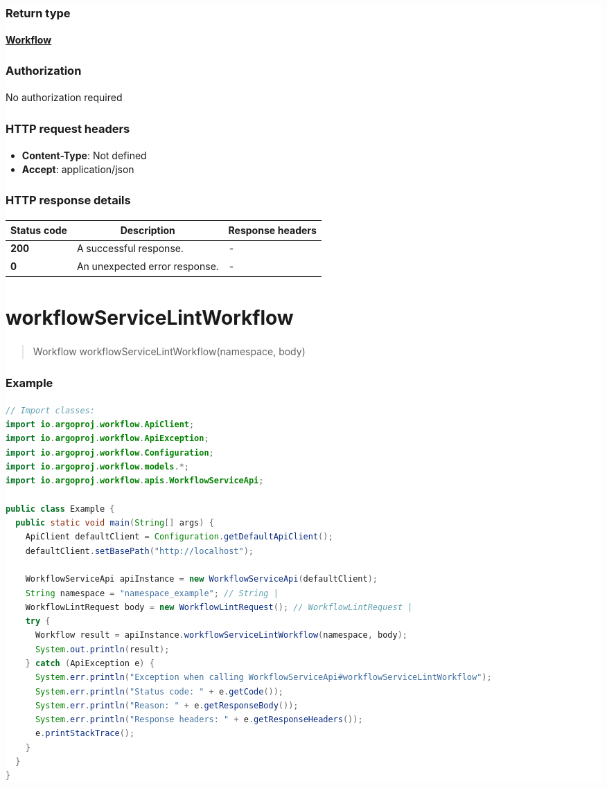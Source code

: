 ### Return type

[**Workflow**](Workflow.md)

### Authorization

No authorization required

### HTTP request headers

 - **Content-Type**: Not defined
 - **Accept**: application/json

### HTTP response details
| Status code | Description | Response headers |
|-------------|-------------|------------------|
**200** | A successful response. |  -  |
**0** | An unexpected error response. |  -  |

<a name="workflowServiceLintWorkflow"></a>
# **workflowServiceLintWorkflow**
> Workflow workflowServiceLintWorkflow(namespace, body)



### Example
```java
// Import classes:
import io.argoproj.workflow.ApiClient;
import io.argoproj.workflow.ApiException;
import io.argoproj.workflow.Configuration;
import io.argoproj.workflow.models.*;
import io.argoproj.workflow.apis.WorkflowServiceApi;

public class Example {
  public static void main(String[] args) {
    ApiClient defaultClient = Configuration.getDefaultApiClient();
    defaultClient.setBasePath("http://localhost");

    WorkflowServiceApi apiInstance = new WorkflowServiceApi(defaultClient);
    String namespace = "namespace_example"; // String | 
    WorkflowLintRequest body = new WorkflowLintRequest(); // WorkflowLintRequest | 
    try {
      Workflow result = apiInstance.workflowServiceLintWorkflow(namespace, body);
      System.out.println(result);
    } catch (ApiException e) {
      System.err.println("Exception when calling WorkflowServiceApi#workflowServiceLintWorkflow");
      System.err.println("Status code: " + e.getCode());
      System.err.println("Reason: " + e.getResponseBody());
      System.err.println("Response headers: " + e.getResponseHeaders());
      e.printStackTrace();
    }
  }
}
```
